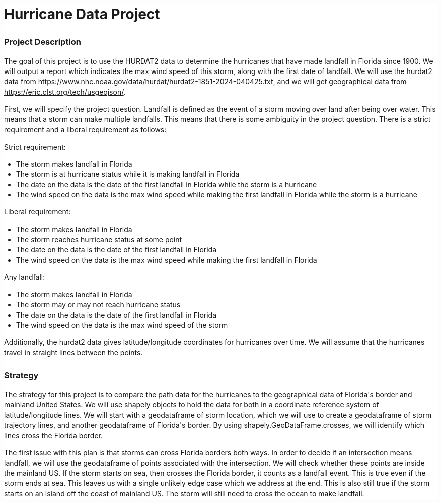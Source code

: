 # Hurricane Data Project

### Project Description

The goal of this project is to use the HURDAT2 data to determine the hurricanes that have made landfall in Florida since 1900. We will output a report which indicates the max wind speed of this storm, along with the first date of landfall. We will use the hurdat2 data from https://www.nhc.noaa.gov/data/hurdat/hurdat2-1851-2024-040425.txt, and we will get geographical data from https://eric.clst.org/tech/usgeojson/. 

First, we will specify the project question. Landfall is defined as the event of a storm moving over land after being over water. This means that a storm can make multiple landfalls. This means that there is some ambiguity in the project question. There is a strict requirement and a liberal requirement as follows:

Strict requirement:
- The storm makes landfall in Florida
- The storm is at hurricane status while it is making landfall in Florida
- The date on the data is the date of the first landfall in Florida while the storm is a hurricane
- The wind speed on the data is the max wind speed while making the first landfall in Florida while the storm is a hurricane

Liberal requirement:
- The storm makes landfall in Florida
- The storm reaches hurricane status at some point
- The date on the data is the date of the first landfall in Florida
- The wind speed on the data is the max wind speed while making the first landfall in Florida

Any landfall:
- The storm makes landfall in Florida
- The storm may or may not reach hurricane status
- The date on the data is the date of the first landfall in Florida
- The wind speed on the data is the max wind speed of the storm

Additionally, the hurdat2 data gives latitude/longitude coordinates for hurricanes over time. We will assume that the hurricanes travel in straight lines between the points. 

### Strategy

The strategy for this project is to compare the path data for the hurricanes to the geographical data of Florida's border and mainland United States. We will use shapely objects to hold the data for both in a coordinate reference system of latitude/longitude lines. We will start with a geodataframe of storm location, which we will use to create a geodataframe of storm trajectory lines, and another geodataframe of Florida's border. By using shapely.GeoDataFrame.crosses, we will identify which lines cross the Florida border. 

The first issue with this plan is that storms can cross Florida borders both ways. In order to decide if an intersection means landfall, we will use the geodataframe of points associated with the intersection. We will check whether these points are inside the mainland US. If the storm starts on sea, then crosses the Florida border, it counts as a landfall event. This is true even if the storm ends at sea. This leaves us with a single unlikely edge case which we address at the end. This is also still true if the storm starts on an island off the coast of mainland US. The storm will still need to cross the ocean to make landfall. 
